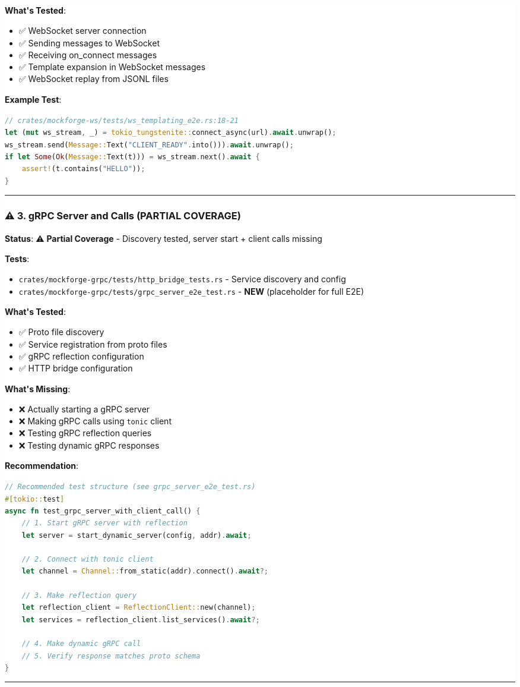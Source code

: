 **What's Tested**:
- ✅ WebSocket server connection
- ✅ Sending messages to WebSocket
- ✅ Receiving on_connect messages
- ✅ Template expansion in WebSocket messages
- ✅ WebSocket replay from JSONL files

**Example Test**:
```rust
// crates/mockforge-ws/tests/ws_templating_e2e.rs:18-21
let (mut ws_stream, _) = tokio_tungstenite::connect_async(url).await.unwrap();
ws_stream.send(Message::Text("CLIENT_READY".into())).await.unwrap();
if let Some(Ok(Message::Text(t))) = ws_stream.next().await {
    assert!(t.contains("HELLO"));
}
```

---

### ⚠️ 3. gRPC Server and Calls (PARTIAL COVERAGE)

**Status**: ⚠️ **Partial Coverage** - Discovery tested, server start + client calls missing

**Tests**:
- `crates/mockforge-grpc/tests/http_bridge_tests.rs` - Service discovery and config
- `crates/mockforge-grpc/tests/grpc_server_e2e_test.rs` - **NEW** (placeholder for full E2E)

**What's Tested**:
- ✅ Proto file discovery
- ✅ Service registration from proto files
- ✅ gRPC reflection configuration
- ✅ HTTP bridge configuration

**What's Missing**:
- ❌ Actually starting a gRPC server
- ❌ Making gRPC calls using `tonic` client
- ❌ Testing gRPC reflection queries
- ❌ Testing dynamic gRPC responses

**Recommendation**:
```rust
// Recommended test structure (see grpc_server_e2e_test.rs)
#[tokio::test]
async fn test_grpc_server_with_client_call() {
    // 1. Start gRPC server with reflection
    let server = start_dynamic_server(config, addr).await;

    // 2. Connect with tonic client
    let channel = Channel::from_static(addr).connect().await?;

    // 3. Make reflection query
    let reflection_client = ReflectionClient::new(channel);
    let services = reflection_client.list_services().await?;

    // 4. Make dynamic gRPC call
    // 5. Verify response matches proto schema
}
```

---